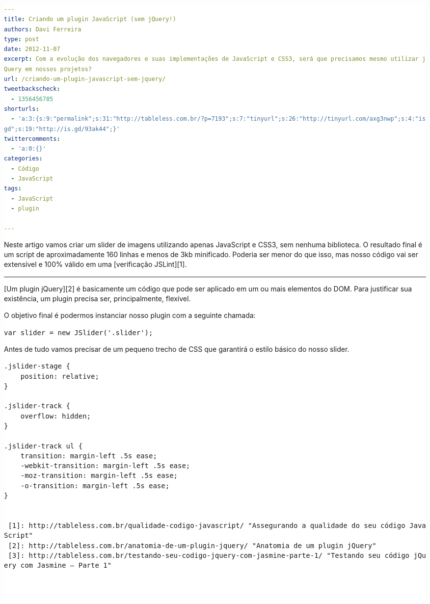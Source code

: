 ```yaml
---
title: Criando um plugin JavaScript (sem jQuery!)
authors: Davi Ferreira
type: post
date: 2012-11-07
excerpt: Com a evolução dos navegadores e suas implementações de JavaScript e CSS3, será que precisamos mesmo utilizar jQuery em nossos projetos?
url: /criando-um-plugin-javascript-sem-jquery/
tweetbackscheck:
  - 1356456785
shorturls:
  - 'a:3:{s:9:"permalink";s:31:"http://tableless.com.br/?p=7193";s:7:"tinyurl";s:26:"http://tinyurl.com/axg3nwp";s:4:"isgd";s:19:"http://is.gd/93ak44";}'
twittercomments:
  - 'a:0:{}'
categories:
  - Código
  - JavaScript
tags:
  - JavaScript
  - plugin

---
```

Neste artigo vamos criar um slider de imagens utilizando apenas JavaScript e CSS3, sem nenhuma biblioteca. O resultado final é um script de aproximadamente 160 linhas e menos de 3kb minificado. Poderia ser menor do que isso, mas nosso código vai ser extensível e 100% válido em uma [verificação JSLint][1].

* * *

[Um plugin jQuery][2] é basicamente um código que pode ser aplicado em um ou mais elementos do DOM. Para justificar sua existência, um plugin precisa ser, principalmente, flexível.

O objetivo final é podermos instanciar nosso plugin com a seguinte chamada:

<pre class="lang-javascript">var slider = new JSlider('.slider');</pre>

Antes de tudo vamos precisar de um pequeno trecho de CSS que garantirá o estilo básico do nosso slider.

<pre class="lang-css">.jslider-stage {
    position: relative;
}

.jslider-track {
    overflow: hidden;
}

.jslider-track ul {
    transition: margin-left .5s ease;
    -webkit-transition: margin-left .5s ease;
    -moz-transition: margin-left .5s ease;
    -o-transition: margin-left .5s ease;
}


 [1]: http://tableless.com.br/qualidade-codigo-javascript/ "Assegurando a qualidade do seu código JavaScript"
 [2]: http://tableless.com.br/anatomia-de-um-plugin-jquery/ "Anatomia de um plugin jQuery"
 [3]: http://tableless.com.br/testando-seu-codigo-jquery-com-jasmine-parte-1/ "Testando seu código jQuery com Jasmine – Parte 1"